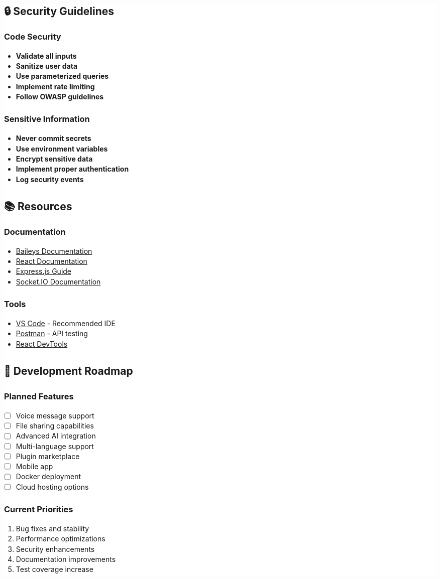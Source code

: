## 🔒 Security Guidelines

### Code Security
- **Validate all inputs**
- **Sanitize user data**
- **Use parameterized queries**
- **Implement rate limiting**
- **Follow OWASP guidelines**

### Sensitive Information
- **Never commit secrets**
- **Use environment variables**
- **Encrypt sensitive data**
- **Implement proper authentication**
- **Log security events**

## 📚 Resources

### Documentation
- [Baileys Documentation](https://github.com/WhiskeySockets/Baileys)
- [React Documentation](https://reactjs.org/docs)
- [Express.js Guide](https://expressjs.com/en/guide)
- [Socket.IO Documentation](https://socket.io/docs)

### Tools
- [VS Code](https://code.visualstudio.com/) - Recommended IDE
- [Postman](https://www.postman.com/) - API testing
- [React DevTools](https://reactjs.org/blog/2019/08/15/new-react-devtools.html)

## 🎯 Development Roadmap

### Planned Features
- [ ] Voice message support
- [ ] File sharing capabilities
- [ ] Advanced AI integration
- [ ] Multi-language support
- [ ] Plugin marketplace
- [ ] Mobile app
- [ ] Docker deployment
- [ ] Cloud hosting options

### Current Priorities
1. Bug fixes and stability
2. Performance optimizations
3. Security enhancements
4. Documentation improvements
5. Test coverage increase

